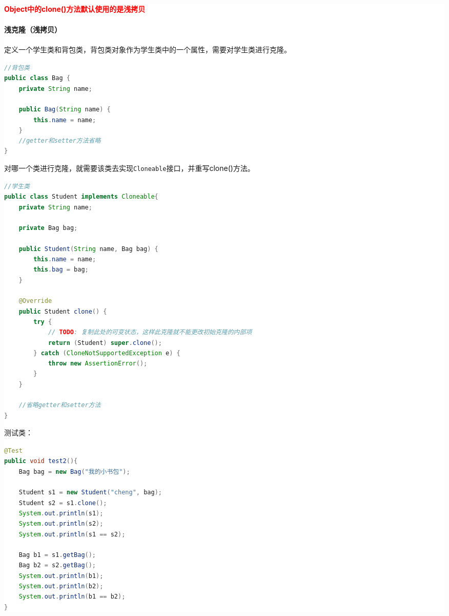 <font color="red">**Object中的clone()方法默认使用的是浅拷贝**</font>

#### 浅克隆（浅拷贝）

定义一个学生类和背包类，背包类对象作为学生类中的一个属性，需要对学生类进行克隆。

```java
//背包类
public class Bag {
    private String name;

    public Bag(String name) {
        this.name = name;
    }
    //getter和setter方法省略
}
```

对哪一个类进行克隆，就需要该类去实现`Cloneable`接口，并重写clone()方法。

```java
//学生类
public class Student implements Cloneable{
    private String name;

    private Bag bag;

    public Student(String name, Bag bag) {
        this.name = name;
        this.bag = bag;
    }

    @Override
    public Student clone() {
        try {
            // TODO: 复制此处的可变状态，这样此克隆就不能更改初始克隆的内部项
            return (Student) super.clone();
        } catch (CloneNotSupportedException e) {
            throw new AssertionError();
        }
    }
    
    //省略getter和setter方法
}

```

测试类：

```java
@Test
public void test2(){
    Bag bag = new Bag("我的小书包");

    Student s1 = new Student("cheng", bag);
    Student s2 = s1.clone();
    System.out.println(s1);
    System.out.println(s2);
    System.out.println(s1 == s2);

    Bag b1 = s1.getBag();
    Bag b2 = s2.getBag();
    System.out.println(b1);
    System.out.println(b2);
    System.out.println(b1 == b2);
}
```
